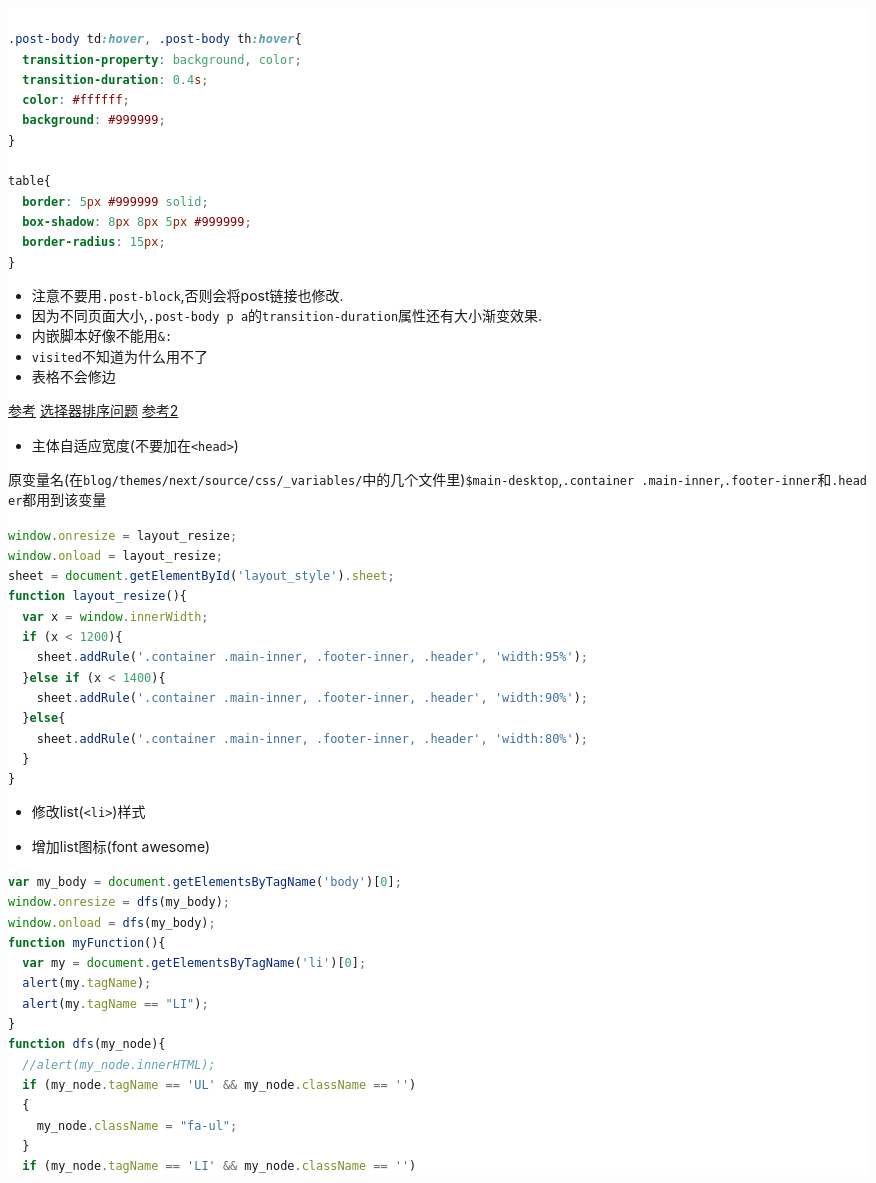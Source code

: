 ```css

.post-body td:hover, .post-body th:hover{
  transition-property: background, color;
  transition-duration: 0.4s;
  color: #ffffff;
  background: #999999;
}

table{
  border: 5px #999999 solid;
  box-shadow: 8px 8px 5px #999999;
  border-radius: 15px;
}
```

 - 注意不要用`.post-block`,否则会将post链接也修改.
 - 因为不同页面大小,`.post-body p a`的`transition-duration`属性还有大小渐变效果.
 - 内嵌脚本好像不能用`&:`
 - `visited`不知道为什么用不了
 - 表格不会修边

[参考](https://blog.csdn.net/qw8880000/article/details/80235648)
[选择器排序问题](http://www.w3school.com.cn/css/css_link.asp)
[参考2](http://shenzekun.cn/hexo%E7%9A%84next%E4%B8%BB%E9%A2%98%E4%B8%AA%E6%80%A7%E5%8C%96%E9%85%8D%E7%BD%AE%E6%95%99%E7%A8%8B.html)

- 主体自适应宽度(不要加在`<head>`)

原变量名(在`blog/themes/next/source/css/_variables/`中的几个文件里)`$main-desktop`,`.container .main-inner`,`.footer-inner`和`.header`都用到该变量

```javascript
window.onresize = layout_resize;
window.onload = layout_resize;
sheet = document.getElementById('layout_style').sheet;
function layout_resize(){
  var x = window.innerWidth;
  if (x < 1200){
    sheet.addRule('.container .main-inner, .footer-inner, .header', 'width:95%'); 
  }else if (x < 1400){
    sheet.addRule('.container .main-inner, .footer-inner, .header', 'width:90%'); 
  }else{
    sheet.addRule('.container .main-inner, .footer-inner, .header', 'width:80%'); 
  }
}
```

- 修改list(`<li>`)样式
  
 - 增加list图标(font awesome) 

 ```javascript
 var my_body = document.getElementsByTagName('body')[0];
 window.onresize = dfs(my_body);
 window.onload = dfs(my_body);
 function myFunction(){
   var my = document.getElementsByTagName('li')[0];
   alert(my.tagName);
   alert(my.tagName == "LI");
 }
 function dfs(my_node){
   //alert(my_node.innerHTML);
   if (my_node.tagName == 'UL' && my_node.className == '')
   {
     my_node.className = "fa-ul";
   }
   if (my_node.tagName == 'LI' && my_node.className == '')
 ```